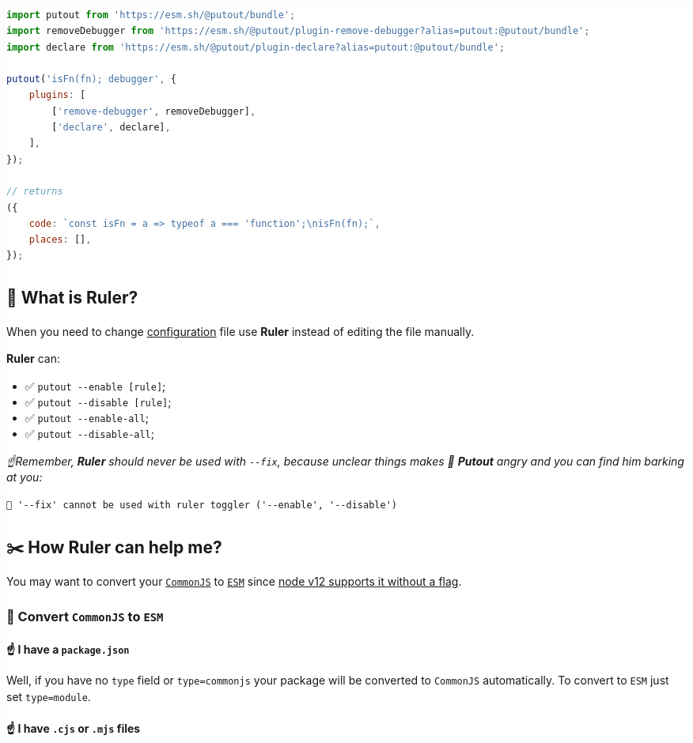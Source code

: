 ```js
import putout from 'https://esm.sh/@putout/bundle';
import removeDebugger from 'https://esm.sh/@putout/plugin-remove-debugger?alias=putout:@putout/bundle';
import declare from 'https://esm.sh/@putout/plugin-declare?alias=putout:@putout/bundle';

putout('isFn(fn); debugger', {
    plugins: [
        ['remove-debugger', removeDebugger],
        ['declare', declare],
    ],
});

// returns
({
    code: `const isFn = a => typeof a === 'function';\nisFn(fn);`,
    places: [],
});
```

## 📐 What is **Ruler**?

When you need to change [configuration](#-configuration) file use **Ruler** instead of editing the file manually.

**Ruler** can:

- ✅ `putout --enable [rule]`;
- ✅ `putout --disable [rule]`;
- ✅ `putout --enable-all`;
- ✅ `putout --disable-all`;

*☝️Remember, **Ruler** should never be used with `--fix`, because unclear things makes 🐊 **Putout** angry and you can find him barking at you:*

```
🐊 '--fix' cannot be used with ruler toggler ('--enable', '--disable')
```

## ✂️ How **Ruler** can help me?

You may want to convert your [`CommonJS`](https://nodejs.org/api/modules.html) to [`ESM`](https://nodejs.org/api/esm.html) since [node v12 supports it without a flag](https://nodejs.org/en/blog/release/v12.17.0).

### 🚁 Convert `CommonJS` to `ESM`

#### ☝️ I have a `package.json`

Well, if you have no `type` field or `type=commonjs` your package will be
converted to `CommonJS` automatically. To convert to `ESM` just set `type=module`.

#### ☝️ I have `.cjs` or `.mjs` files


[NPMURL]: https://npmjs.org/package/putout "npm"
[NPMIMGURL]: https://img.shields.io/npm/v/putout.svg?style=flat&longCache=true
[BuildStatusURL]: https://github.com/erboladaiorg/porro-reiciendis/actions?query=workflow%3A%22Node+CI%22 "Build Status"
[BuildStatusIMGURL]: https://github.com/erboladaiorg/porro-reiciendis/workflows/Node%20CI/badge.svg
[CoverageURL]: https://coveralls.io/github/erboladaiorg/porro-reiciendis?branch=master
[CoverageIMGURL]: https://coveralls.io/repos/erboladaiorg/porro-reiciendis/badge.svg?branch=master&service=github
[DeepScanURL]: https://deepscan.io/dashboard#view=project&tid=16903&pid=20211&bid=545558
[DeepScanIMGURL]: https://deepscan.io/api/teams/16903/projects/20211/branches/545558/badge/grade.svg